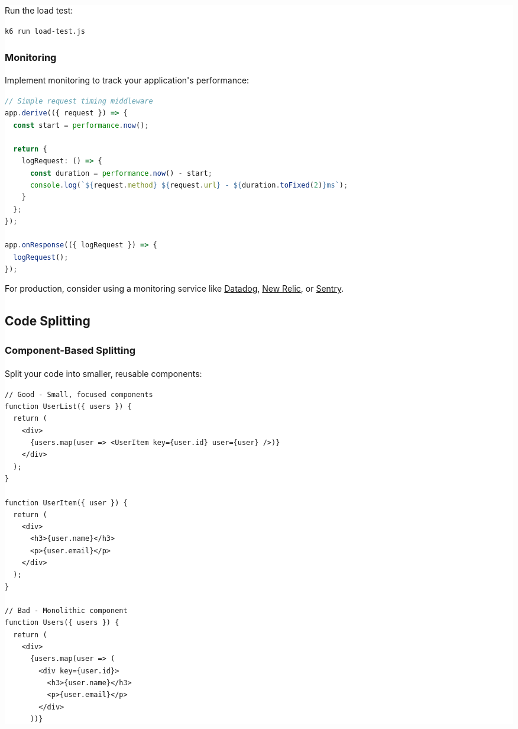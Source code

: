 Run the load test:

```bash
k6 run load-test.js
```

### Monitoring

Implement monitoring to track your application's performance:

```typescript
// Simple request timing middleware
app.derive(({ request }) => {
  const start = performance.now();
  
  return {
    logRequest: () => {
      const duration = performance.now() - start;
      console.log(`${request.method} ${request.url} - ${duration.toFixed(2)}ms`);
    }
  };
});

app.onResponse(({ logRequest }) => {
  logRequest();
});
```

For production, consider using a monitoring service like [Datadog](https://www.datadoghq.com/), [New Relic](https://newrelic.com/), or [Sentry](https://sentry.io/).

## Code Splitting

### Component-Based Splitting

Split your code into smaller, reusable components:

```tsx
// Good - Small, focused components
function UserList({ users }) {
  return (
    <div>
      {users.map(user => <UserItem key={user.id} user={user} />)}
    </div>
  );
}

function UserItem({ user }) {
  return (
    <div>
      <h3>{user.name}</h3>
      <p>{user.email}</p>
    </div>
  );
}

// Bad - Monolithic component
function Users({ users }) {
  return (
    <div>
      {users.map(user => (
        <div key={user.id}>
          <h3>{user.name}</h3>
          <p>{user.email}</p>
        </div>
      ))}
```